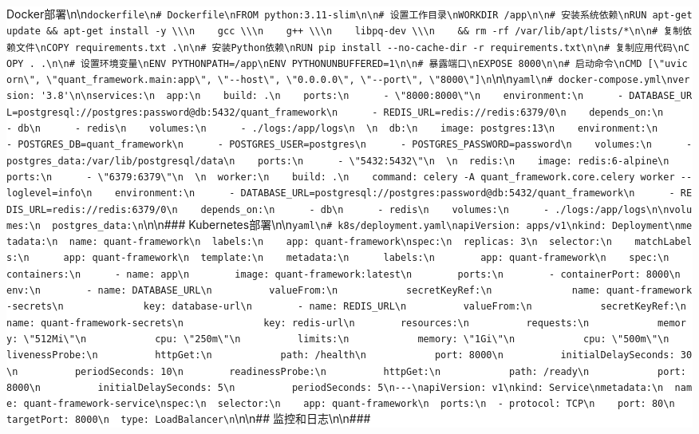 Docker部署\n\n```dockerfile\n# Dockerfile\nFROM python:3.11-slim\n\n# 设置工作目录\nWORKDIR /app\n\n# 安装系统依赖\nRUN apt-get update && apt-get install -y \\\n    gcc \\\n    g++ \\\n    libpq-dev \\\n    && rm -rf /var/lib/apt/lists/*\n\n# 复制依赖文件\nCOPY requirements.txt .\n\n# 安装Python依赖\nRUN pip install --no-cache-dir -r requirements.txt\n\n# 复制应用代码\nCOPY . .\n\n# 设置环境变量\nENV PYTHONPATH=/app\nENV PYTHONUNBUFFERED=1\n\n# 暴露端口\nEXPOSE 8000\n\n# 启动命令\nCMD [\"uvicorn\", \"quant_framework.main:app\", \"--host\", \"0.0.0.0\", \"--port\", \"8000\"]\n```\n\n```yaml\n# docker-compose.yml\nversion: '3.8'\n\nservices:\n  app:\n    build: .\n    ports:\n      - \"8000:8000\"\n    environment:\n      - DATABASE_URL=postgresql://postgres:password@db:5432/quant_framework\n      - REDIS_URL=redis://redis:6379/0\n    depends_on:\n      - db\n      - redis\n    volumes:\n      - ./logs:/app/logs\n  \n  db:\n    image: postgres:13\n    environment:\n      - POSTGRES_DB=quant_framework\n      - POSTGRES_USER=postgres\n      - POSTGRES_PASSWORD=password\n    volumes:\n      - postgres_data:/var/lib/postgresql/data\n    ports:\n      - \"5432:5432\"\n  \n  redis:\n    image: redis:6-alpine\n    ports:\n      - \"6379:6379\"\n  \n  worker:\n    build: .\n    command: celery -A quant_framework.core.celery worker --loglevel=info\n    environment:\n      - DATABASE_URL=postgresql://postgres:password@db:5432/quant_framework\n      - REDIS_URL=redis://redis:6379/0\n    depends_on:\n      - db\n      - redis\n    volumes:\n      - ./logs:/app/logs\n\nvolumes:\n  postgres_data:\n```\n\n### Kubernetes部署\n\n```yaml\n# k8s/deployment.yaml\napiVersion: apps/v1\nkind: Deployment\nmetadata:\n  name: quant-framework\n  labels:\n    app: quant-framework\nspec:\n  replicas: 3\n  selector:\n    matchLabels:\n      app: quant-framework\n  template:\n    metadata:\n      labels:\n        app: quant-framework\n    spec:\n      containers:\n      - name: app\n        image: quant-framework:latest\n        ports:\n        - containerPort: 8000\n        env:\n        - name: DATABASE_URL\n          valueFrom:\n            secretKeyRef:\n              name: quant-framework-secrets\n              key: database-url\n        - name: REDIS_URL\n          valueFrom:\n            secretKeyRef:\n              name: quant-framework-secrets\n              key: redis-url\n        resources:\n          requests:\n            memory: \"512Mi\"\n            cpu: \"250m\"\n          limits:\n            memory: \"1Gi\"\n            cpu: \"500m\"\n        livenessProbe:\n          httpGet:\n            path: /health\n            port: 8000\n          initialDelaySeconds: 30\n          periodSeconds: 10\n        readinessProbe:\n          httpGet:\n            path: /ready\n            port: 8000\n          initialDelaySeconds: 5\n          periodSeconds: 5\n---\napiVersion: v1\nkind: Service\nmetadata:\n  name: quant-framework-service\nspec:\n  selector:\n    app: quant-framework\n  ports:\n  - protocol: TCP\n    port: 80\n    targetPort: 8000\n  type: LoadBalancer\n```\n\n## 监控和日志\n\n###